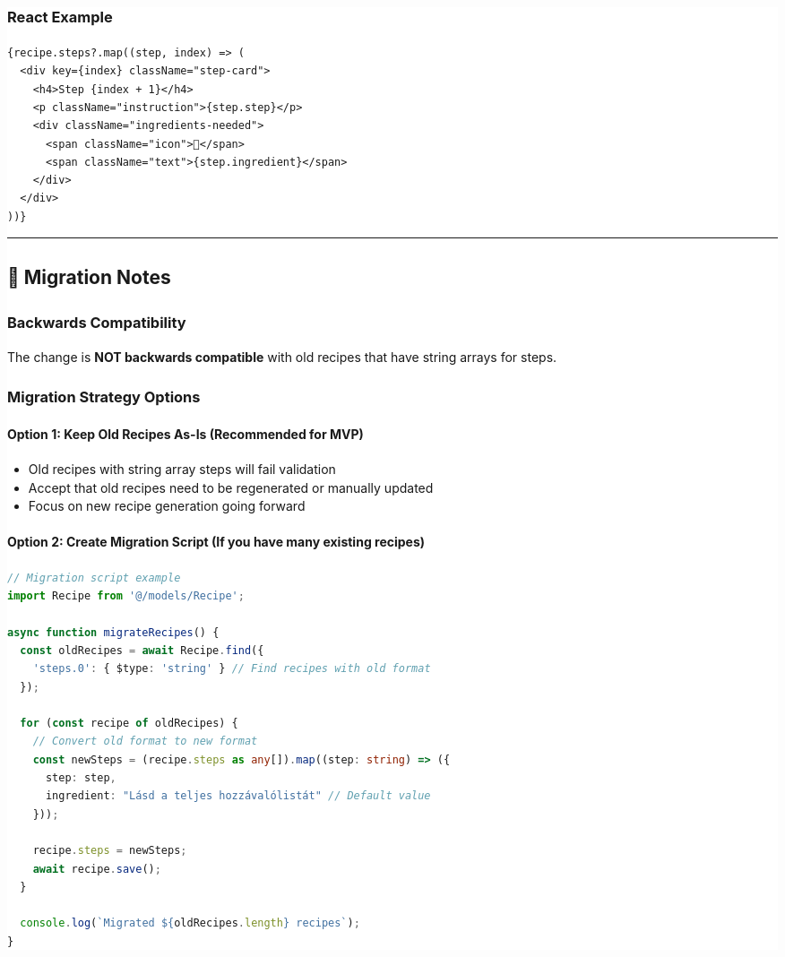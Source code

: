 ### React Example
```tsx
{recipe.steps?.map((step, index) => (
  <div key={index} className="step-card">
    <h4>Step {index + 1}</h4>
    <p className="instruction">{step.step}</p>
    <div className="ingredients-needed">
      <span className="icon">🥘</span>
      <span className="text">{step.ingredient}</span>
    </div>
  </div>
))}
```

---

## 🔄 Migration Notes

### Backwards Compatibility
The change is **NOT backwards compatible** with old recipes that have string arrays for steps.

### Migration Strategy Options

#### Option 1: Keep Old Recipes As-Is (Recommended for MVP)
- Old recipes with string array steps will fail validation
- Accept that old recipes need to be regenerated or manually updated
- Focus on new recipe generation going forward

#### Option 2: Create Migration Script (If you have many existing recipes)
```typescript
// Migration script example
import Recipe from '@/models/Recipe';

async function migrateRecipes() {
  const oldRecipes = await Recipe.find({
    'steps.0': { $type: 'string' } // Find recipes with old format
  });

  for (const recipe of oldRecipes) {
    // Convert old format to new format
    const newSteps = (recipe.steps as any[]).map((step: string) => ({
      step: step,
      ingredient: "Lásd a teljes hozzávalólistát" // Default value
    }));

    recipe.steps = newSteps;
    await recipe.save();
  }

  console.log(`Migrated ${oldRecipes.length} recipes`);
}
```
